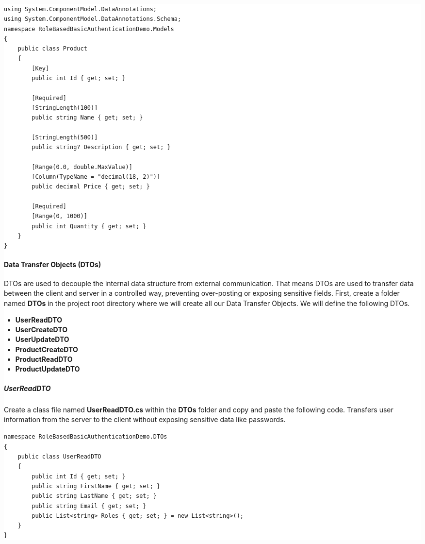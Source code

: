 ```
using System.ComponentModel.DataAnnotations;
using System.ComponentModel.DataAnnotations.Schema;
namespace RoleBasedBasicAuthenticationDemo.Models
{
    public class Product
    {
        [Key]
        public int Id { get; set; }

        [Required]
        [StringLength(100)]
        public string Name { get; set; }

        [StringLength(500)]
        public string? Description { get; set; }

        [Range(0.0, double.MaxValue)]
        [Column(TypeName = "decimal(18, 2)")]
        public decimal Price { get; set; }

        [Required]
        [Range(0, 1000)]
        public int Quantity { get; set; }
    }
}
```

#### **Data Transfer Objects (DTOs)**

DTOs are used to decouple the internal data structure from external communication. That means DTOs are used to transfer data between the client and server in a controlled way, preventing over-posting or exposing sensitive fields. First, create a folder named **DTOs** in the project root directory where we will create all our Data Transfer Objects. We will define the following DTOs.

- **UserReadDTO**
- **UserCreateDTO**
- **UserUpdateDTO**
- **ProductCreateDTO**
- **ProductReadDTO**
- **ProductUpdateDTO**

##### **UserReadDTO**

Create a class file named **UserReadDTO.cs** within the **DTOs** folder and copy and paste the following code. Transfers user information from the server to the client without exposing sensitive data like passwords.

```
namespace RoleBasedBasicAuthenticationDemo.DTOs
{
    public class UserReadDTO
    {
        public int Id { get; set; }
        public string FirstName { get; set; }
        public string LastName { get; set; }
        public string Email { get; set; }
        public List<string> Roles { get; set; } = new List<string>();
    }
}
```
